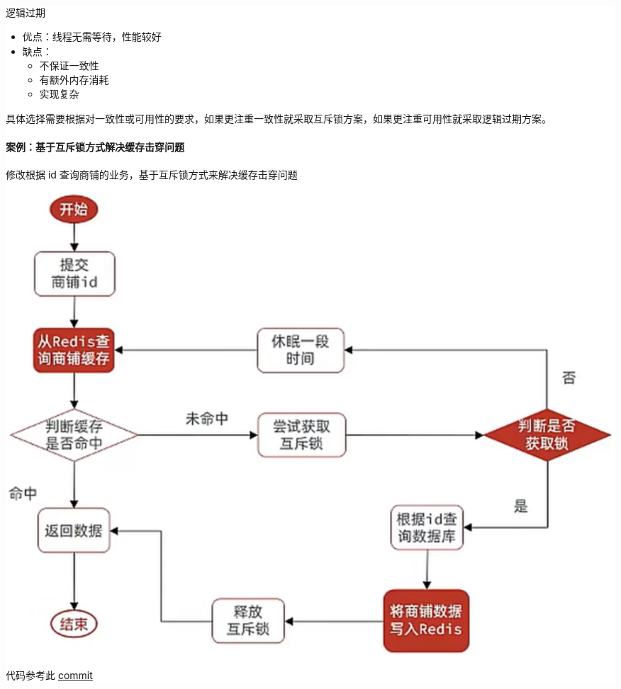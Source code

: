 逻辑过期

- 优点：线程无需等待，性能较好
- 缺点：
  - 不保证一致性
  - 有额外内存消耗
  - 实现复杂

具体选择需要根据对一致性或可用性的要求，如果更注重一致性就采取互斥锁方案，如果更注重可用性就采取逻辑过期方案。



#### 案例：基于互斥锁方式解决缓存击穿问题

修改根据 id 查询商铺的业务，基于互斥锁方式来解决缓存击穿问题

![image-20240806004108940](redis-practice/image-20240806004108940.png)



代码参考此 [commit](https://github.com/s-chance/redis-demo/commit/2455ae1fef8d5b7767e169d5779c35ab599397c0)
